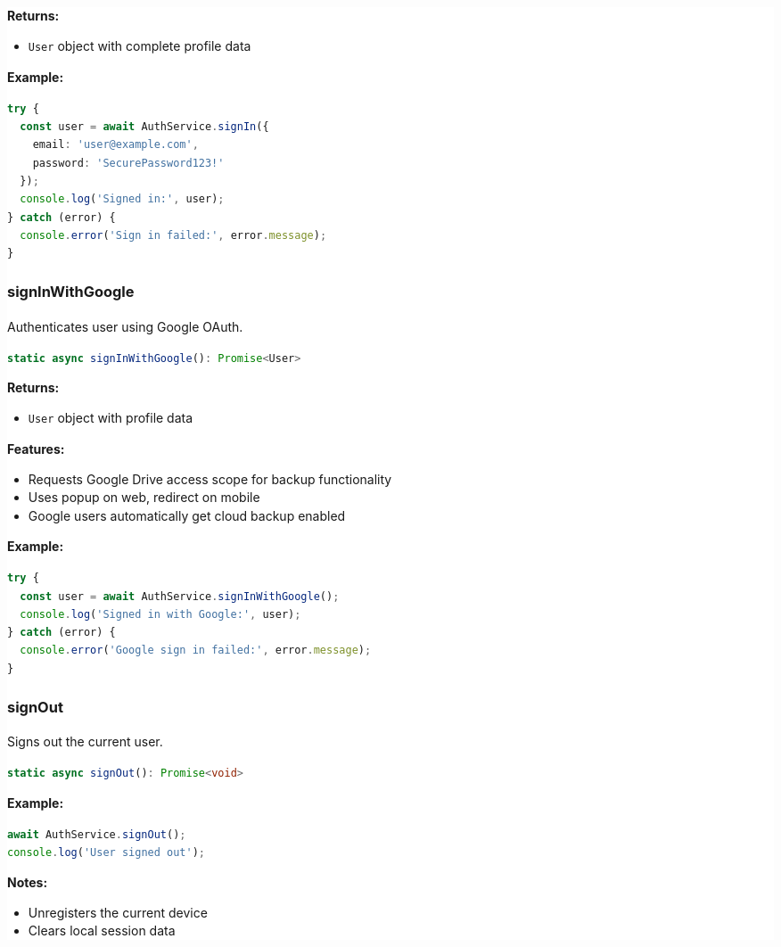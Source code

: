 **Returns:**
- `User` object with complete profile data

**Example:**
```typescript
try {
  const user = await AuthService.signIn({
    email: 'user@example.com',
    password: 'SecurePassword123!'
  });
  console.log('Signed in:', user);
} catch (error) {
  console.error('Sign in failed:', error.message);
}
```

### signInWithGoogle

Authenticates user using Google OAuth.

```typescript
static async signInWithGoogle(): Promise<User>
```

**Returns:**
- `User` object with profile data

**Features:**
- Requests Google Drive access scope for backup functionality
- Uses popup on web, redirect on mobile
- Google users automatically get cloud backup enabled

**Example:**
```typescript
try {
  const user = await AuthService.signInWithGoogle();
  console.log('Signed in with Google:', user);
} catch (error) {
  console.error('Google sign in failed:', error.message);
}
```

### signOut

Signs out the current user.

```typescript
static async signOut(): Promise<void>
```

**Example:**
```typescript
await AuthService.signOut();
console.log('User signed out');
```

**Notes:**
- Unregisters the current device
- Clears local session data
